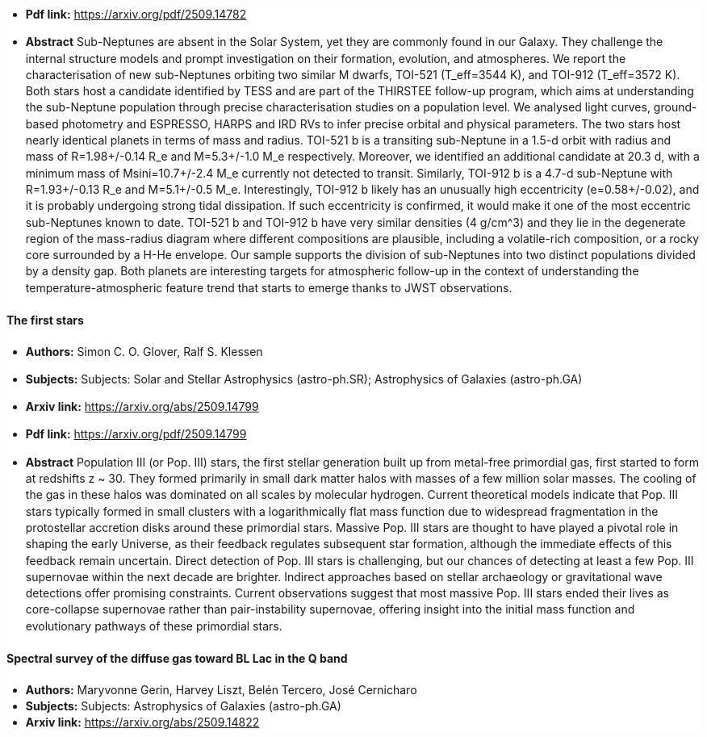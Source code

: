  - **Pdf link:** https://arxiv.org/pdf/2509.14782

 - **Abstract**
 Sub-Neptunes are absent in the Solar System, yet they are commonly found in our Galaxy. They challenge the internal structure models and prompt investigation on their formation, evolution, and atmospheres. We report the characterisation of new sub-Neptunes orbiting two similar M dwarfs, TOI-521 (T_eff=3544 K), and TOI-912 (T_eff=3572 K). Both stars host a candidate identified by TESS and are part of the THIRSTEE follow-up program, which aims at understanding the sub-Neptune population through precise characterisation studies on a population level. We analysed light curves, ground-based photometry and ESPRESSO, HARPS and IRD RVs to infer precise orbital and physical parameters. The two stars host nearly identical planets in terms of mass and radius. TOI-521 b is a transiting sub-Neptune in a 1.5-d orbit with radius and mass of R=1.98+/-0.14 R_e and M=5.3+/-1.0 M_e respectively. Moreover, we identified an additional candidate at 20.3 d, with a minimum mass of Msini=10.7+/-2.4 M_e currently not detected to transit. Similarly, TOI-912 b is a 4.7-d sub-Neptune with R=1.93+/-0.13 R_e and M=5.1+/-0.5 M_e. Interestingly, TOI-912 b likely has an unusually high eccentricity (e=0.58+/-0.02), and it is probably undergoing strong tidal dissipation. If such eccentricity is confirmed, it would make it one of the most eccentric sub-Neptunes known to date. TOI-521 b and TOI-912 b have very similar densities (4 g/cm^3) and they lie in the degenerate region of the mass-radius diagram where different compositions are plausible, including a volatile-rich composition, or a rocky core surrounded by a H-He envelope. Our sample supports the division of sub-Neptunes into two distinct populations divided by a density gap. Both planets are interesting targets for atmospheric follow-up in the context of understanding the temperature-atmospheric feature trend that starts to emerge thanks to JWST observations.
#### The first stars
 - **Authors:** Simon C. O. Glover, Ralf S. Klessen
 - **Subjects:** Subjects:
Solar and Stellar Astrophysics (astro-ph.SR); Astrophysics of Galaxies (astro-ph.GA)
 - **Arxiv link:** https://arxiv.org/abs/2509.14799

 - **Pdf link:** https://arxiv.org/pdf/2509.14799

 - **Abstract**
 Population III (or Pop. III) stars, the first stellar generation built up from metal-free primordial gas, first started to form at redshifts z ~ 30. They formed primarily in small dark matter halos with masses of a few million solar masses. The cooling of the gas in these halos was dominated on all scales by molecular hydrogen. Current theoretical models indicate that Pop. III stars typically formed in small clusters with a logarithmically flat mass function due to widespread fragmentation in the protostellar accretion disks around these primordial stars. Massive Pop. III stars are thought to have played a pivotal role in shaping the early Universe, as their feedback regulates subsequent star formation, although the immediate effects of this feedback remain uncertain. Direct detection of Pop. III stars is challenging, but our chances of detecting at least a few Pop. III supernovae within the next decade are brighter. Indirect approaches based on stellar archaeology or gravitational wave detections offer promising constraints. Current observations suggest that most massive Pop. III stars ended their lives as core-collapse supernovae rather than pair-instability supernovae, offering insight into the initial mass function and evolutionary pathways of these primordial stars.
#### Spectral survey of the diffuse gas toward BL Lac in the Q band
 - **Authors:** Maryvonne Gerin, Harvey Liszt, Belén Tercero, José Cernicharo
 - **Subjects:** Subjects:
Astrophysics of Galaxies (astro-ph.GA)
 - **Arxiv link:** https://arxiv.org/abs/2509.14822
